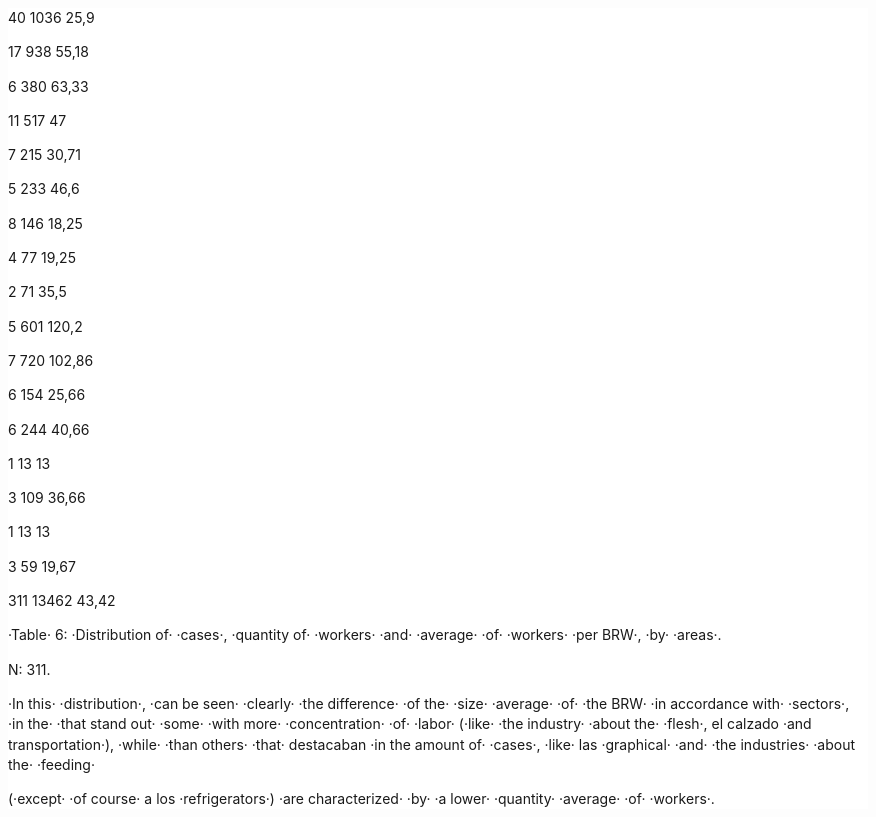 
40 1036 25,9


17 938 55,18


6 380 63,33


11 517 47


7 215 30,71


5 233 46,6


8 146 18,25


4 77 19,25


2 71 35,5


5 601 120,2


7 720 102,86


6 154 25,66


6 244 40,66


1 13 13


3 109 36,66


1 13 13


3 59 19,67


311 13462 43,42


·Table· 6: ·Distribution of· ·cases·, ·quantity of· ·workers· ·and· ·average· ·of· ·workers· ·per BRW·, ·by· ·areas·. 


N: 311.


·In this· ·distribution·, ·can be seen· ·clearly· ·the difference· ·of the· ·size· ·average· ·of· ·the BRW· ·in accordance with· ·sectors·, ·in the· ·that stand out· ·some· ·with more· ·concentration· ·of· ·labor· (·like· ·the industry· ·about the· ·flesh·, el calzado ·and transportation·), ·while· ·than others· ·that· destacaban ·in the amount of· ·cases·, ·like· las ·graphical· ·and· ·the industries· ·about the· ·feeding·


(·except· ·of course· a los ·refrigerators·) ·are characterized· ·by· ·a lower· ·quantity· ·average· ·of· ·workers·.
